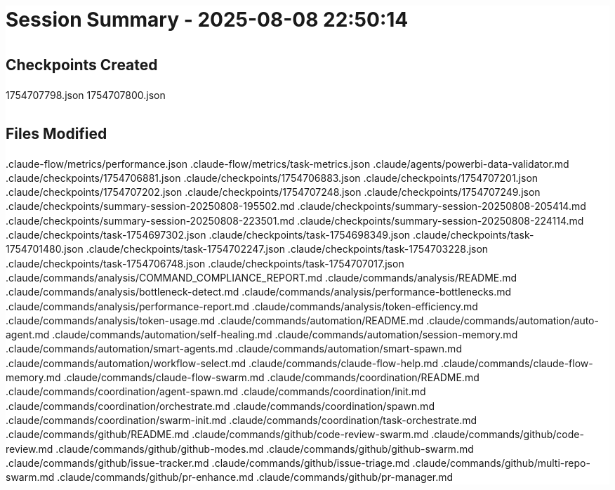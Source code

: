 # Session Summary - 2025-08-08 22:50:14

## Checkpoints Created
1754707798.json
1754707800.json

## Files Modified
.claude-flow/metrics/performance.json
.claude-flow/metrics/task-metrics.json
.claude/agents/powerbi-data-validator.md
.claude/checkpoints/1754706881.json
.claude/checkpoints/1754706883.json
.claude/checkpoints/1754707201.json
.claude/checkpoints/1754707202.json
.claude/checkpoints/1754707248.json
.claude/checkpoints/1754707249.json
.claude/checkpoints/summary-session-20250808-195502.md
.claude/checkpoints/summary-session-20250808-205414.md
.claude/checkpoints/summary-session-20250808-223501.md
.claude/checkpoints/summary-session-20250808-224114.md
.claude/checkpoints/task-1754697302.json
.claude/checkpoints/task-1754698349.json
.claude/checkpoints/task-1754701480.json
.claude/checkpoints/task-1754702247.json
.claude/checkpoints/task-1754703228.json
.claude/checkpoints/task-1754706748.json
.claude/checkpoints/task-1754707017.json
.claude/commands/analysis/COMMAND_COMPLIANCE_REPORT.md
.claude/commands/analysis/README.md
.claude/commands/analysis/bottleneck-detect.md
.claude/commands/analysis/performance-bottlenecks.md
.claude/commands/analysis/performance-report.md
.claude/commands/analysis/token-efficiency.md
.claude/commands/analysis/token-usage.md
.claude/commands/automation/README.md
.claude/commands/automation/auto-agent.md
.claude/commands/automation/self-healing.md
.claude/commands/automation/session-memory.md
.claude/commands/automation/smart-agents.md
.claude/commands/automation/smart-spawn.md
.claude/commands/automation/workflow-select.md
.claude/commands/claude-flow-help.md
.claude/commands/claude-flow-memory.md
.claude/commands/claude-flow-swarm.md
.claude/commands/coordination/README.md
.claude/commands/coordination/agent-spawn.md
.claude/commands/coordination/init.md
.claude/commands/coordination/orchestrate.md
.claude/commands/coordination/spawn.md
.claude/commands/coordination/swarm-init.md
.claude/commands/coordination/task-orchestrate.md
.claude/commands/github/README.md
.claude/commands/github/code-review-swarm.md
.claude/commands/github/code-review.md
.claude/commands/github/github-modes.md
.claude/commands/github/github-swarm.md
.claude/commands/github/issue-tracker.md
.claude/commands/github/issue-triage.md
.claude/commands/github/multi-repo-swarm.md
.claude/commands/github/pr-enhance.md
.claude/commands/github/pr-manager.md